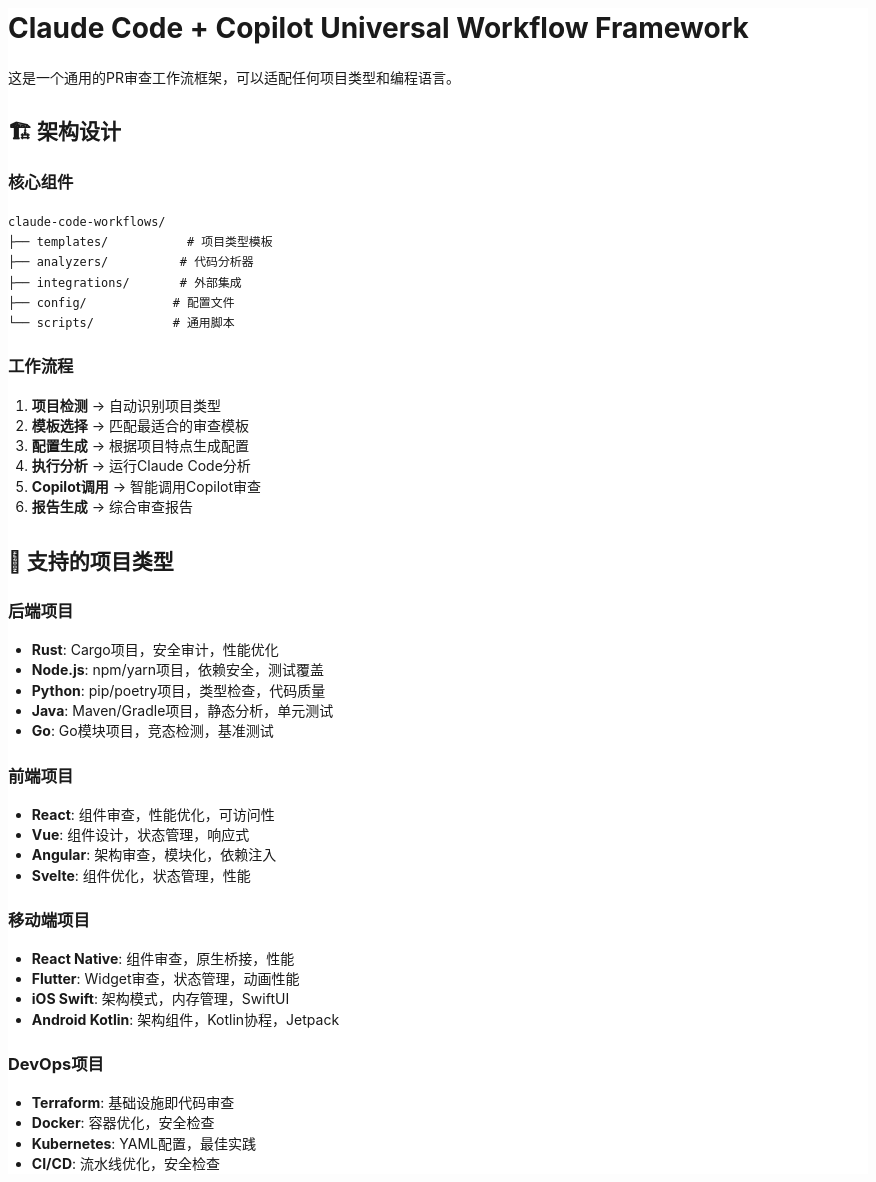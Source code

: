 # Claude Code + Copilot Universal Workflow Framework

这是一个通用的PR审查工作流框架，可以适配任何项目类型和编程语言。

## 🏗️ 架构设计

### 核心组件
```
claude-code-workflows/
├── templates/           # 项目类型模板
├── analyzers/          # 代码分析器
├── integrations/       # 外部集成
├── config/            # 配置文件
└── scripts/           # 通用脚本
```

### 工作流程
1. **项目检测** → 自动识别项目类型
2. **模板选择** → 匹配最适合的审查模板
3. **配置生成** → 根据项目特点生成配置
4. **执行分析** → 运行Claude Code分析
5. **Copilot调用** → 智能调用Copilot审查
6. **报告生成** → 综合审查报告

## 🎯 支持的项目类型

### 后端项目
- **Rust**: Cargo项目，安全审计，性能优化
- **Node.js**: npm/yarn项目，依赖安全，测试覆盖
- **Python**: pip/poetry项目，类型检查，代码质量
- **Java**: Maven/Gradle项目，静态分析，单元测试
- **Go**: Go模块项目，竞态检测，基准测试

### 前端项目
- **React**: 组件审查，性能优化，可访问性
- **Vue**: 组件设计，状态管理，响应式
- **Angular**: 架构审查，模块化，依赖注入
- **Svelte**: 组件优化，状态管理，性能

### 移动端项目
- **React Native**: 组件审查，原生桥接，性能
- **Flutter**: Widget审查，状态管理，动画性能
- **iOS Swift**: 架构模式，内存管理，SwiftUI
- **Android Kotlin**: 架构组件，Kotlin协程，Jetpack

### DevOps项目
- **Terraform**: 基础设施即代码审查
- **Docker**: 容器优化，安全检查
- **Kubernetes**: YAML配置，最佳实践
- **CI/CD**: 流水线优化，安全检查

